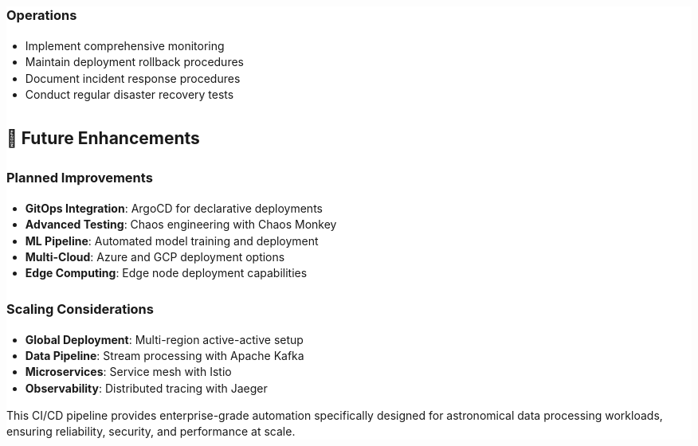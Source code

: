 ### Operations
- Implement comprehensive monitoring
- Maintain deployment rollback procedures
- Document incident response procedures
- Conduct regular disaster recovery tests

## 🔮 Future Enhancements

### Planned Improvements
- **GitOps Integration**: ArgoCD for declarative deployments
- **Advanced Testing**: Chaos engineering with Chaos Monkey
- **ML Pipeline**: Automated model training and deployment
- **Multi-Cloud**: Azure and GCP deployment options
- **Edge Computing**: Edge node deployment capabilities

### Scaling Considerations
- **Global Deployment**: Multi-region active-active setup
- **Data Pipeline**: Stream processing with Apache Kafka
- **Microservices**: Service mesh with Istio
- **Observability**: Distributed tracing with Jaeger

This CI/CD pipeline provides enterprise-grade automation specifically designed for astronomical data processing workloads, ensuring reliability, security, and performance at scale.